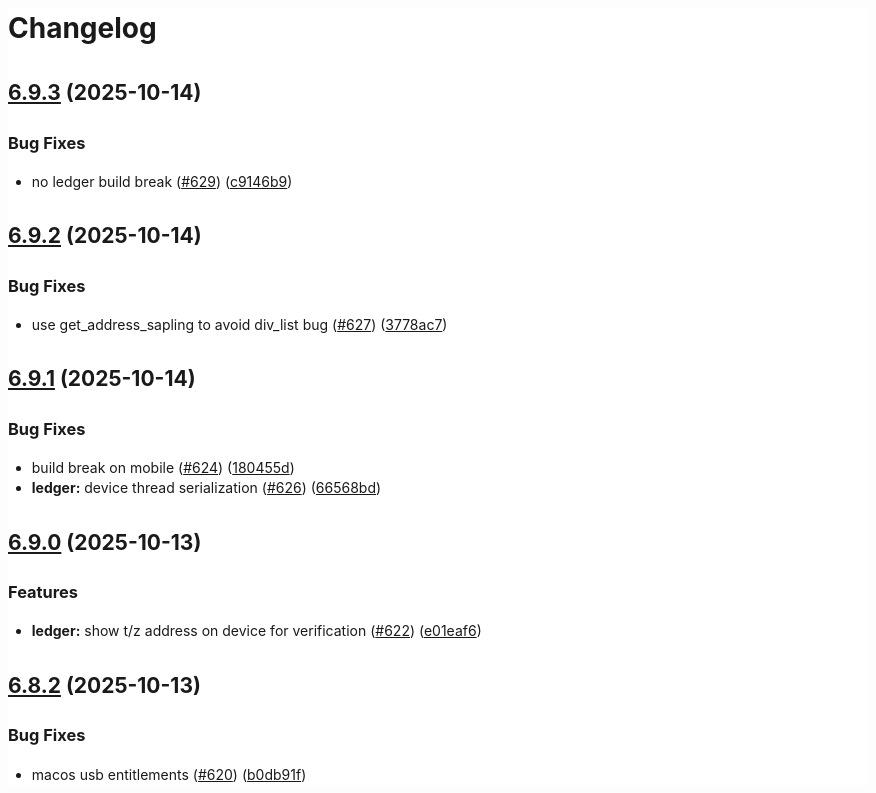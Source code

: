 # Changelog

## [6.9.3](https://github.com/hhanh00/zkool2/compare/zkool-v6.9.2...zkool-v6.9.3) (2025-10-14)


### Bug Fixes

* no ledger build break ([#629](https://github.com/hhanh00/zkool2/issues/629)) ([c9146b9](https://github.com/hhanh00/zkool2/commit/c9146b9c960de1f74292e30bad3e68c0815fb02e))

## [6.9.2](https://github.com/hhanh00/zkool2/compare/zkool-v6.9.1...zkool-v6.9.2) (2025-10-14)


### Bug Fixes

* use get_address_sapling to avoid div_list bug ([#627](https://github.com/hhanh00/zkool2/issues/627)) ([3778ac7](https://github.com/hhanh00/zkool2/commit/3778ac7e9e2839aeeabc4b8642fc21a8fa5666ba))

## [6.9.1](https://github.com/hhanh00/zkool2/compare/zkool-v6.9.0...zkool-v6.9.1) (2025-10-14)


### Bug Fixes

* build break on mobile ([#624](https://github.com/hhanh00/zkool2/issues/624)) ([180455d](https://github.com/hhanh00/zkool2/commit/180455dedb4877f8b163660785441dd444a02842))
* **ledger:** device thread serialization ([#626](https://github.com/hhanh00/zkool2/issues/626)) ([66568bd](https://github.com/hhanh00/zkool2/commit/66568bd551e8d5063444bbb5e55f27b9336c11bb))

## [6.9.0](https://github.com/hhanh00/zkool2/compare/zkool-v6.8.2...zkool-v6.9.0) (2025-10-13)


### Features

* **ledger:** show t/z address on device for verification ([#622](https://github.com/hhanh00/zkool2/issues/622)) ([e01eaf6](https://github.com/hhanh00/zkool2/commit/e01eaf62598d9348b5189e124bf237fade3200fa))

## [6.8.2](https://github.com/hhanh00/zkool2/compare/zkool-v6.8.1...zkool-v6.8.2) (2025-10-13)


### Bug Fixes

* macos usb entitlements ([#620](https://github.com/hhanh00/zkool2/issues/620)) ([b0db91f](https://github.com/hhanh00/zkool2/commit/b0db91fb4d9bde4094078d876d4f7d7ee2b026e1))
